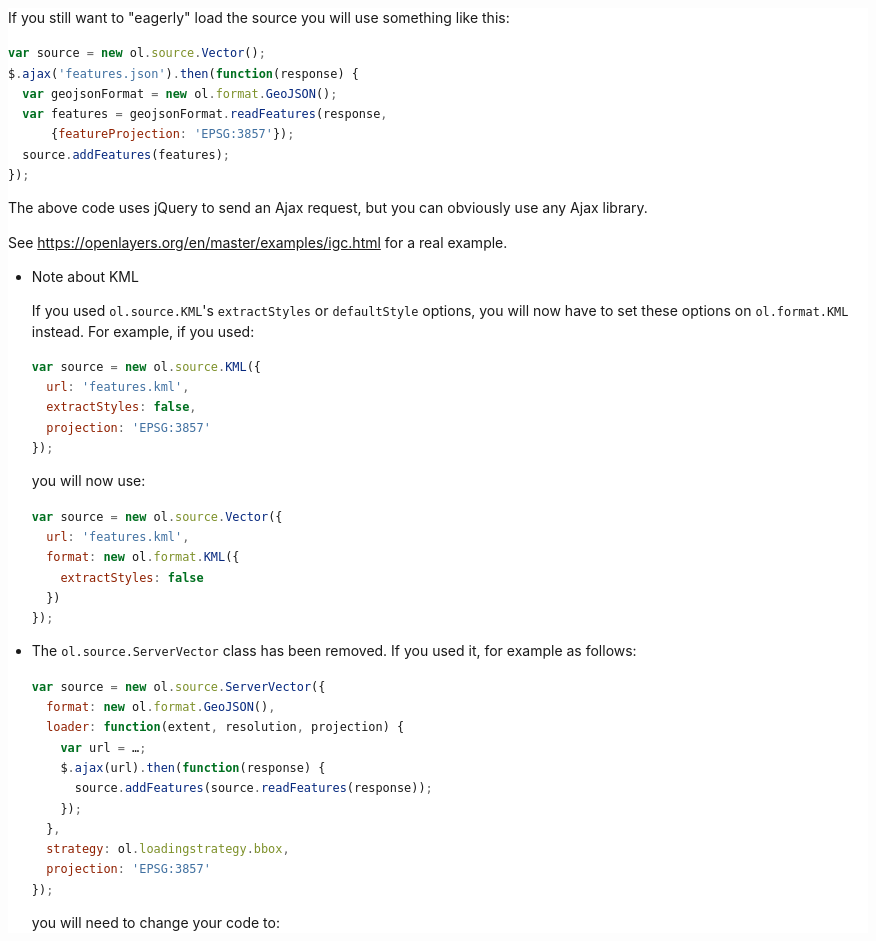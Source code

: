   If you still want to "eagerly" load the source you will use something like this:

  ```js
  var source = new ol.source.Vector();
  $.ajax('features.json').then(function(response) {
    var geojsonFormat = new ol.format.GeoJSON();
    var features = geojsonFormat.readFeatures(response,
        {featureProjection: 'EPSG:3857'});
    source.addFeatures(features);
  });
  ```

  The above code uses jQuery to send an Ajax request, but you can obviously use any Ajax library.

  See https://openlayers.org/en/master/examples/igc.html for a real example.

* Note about KML

  If you used `ol.source.KML`'s `extractStyles` or `defaultStyle` options, you will now have to set these options on `ol.format.KML` instead. For example, if you used:

  ```js
  var source = new ol.source.KML({
    url: 'features.kml',
    extractStyles: false,
    projection: 'EPSG:3857'
  });
  ```

  you will now use:

  ```js
  var source = new ol.source.Vector({
    url: 'features.kml',
    format: new ol.format.KML({
      extractStyles: false
    })
  });
  ```

* The `ol.source.ServerVector` class has been removed. If you used it, for example as follows:

  ```js
  var source = new ol.source.ServerVector({
    format: new ol.format.GeoJSON(),
    loader: function(extent, resolution, projection) {
      var url = …;
      $.ajax(url).then(function(response) {
        source.addFeatures(source.readFeatures(response));
      });
    },
    strategy: ol.loadingstrategy.bbox,
    projection: 'EPSG:3857'
  });
  ```

  you will need to change your code to:

